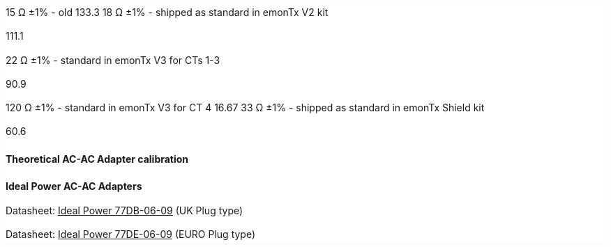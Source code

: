 <tr>

<td>15 Ω ±1% - old</td>

<td><span style="line-height: 14px; white-space: pre;">133.3</span></td>

</tr>

<tr>

<td>18 Ω ±1% - shipped as standard in emonTx V2 kit</td>

<td>

111.1

</td>

</tr>

<tr>

<td>22 Ω ±1% - standard in emonTx V3 for CTs 1-3</td>

<td>

90.9

</td>

</tr>

<tr>

<td>120 Ω ±1% - standard in emonTx V3 for CT 4</td>

<td><span style="line-height: 14px; white-space: pre;">16.67</span></td>

</tr>

<tr>

<td style="width: 347px;">33 Ω ±1% - shipped as standard in emonTx Shield kit</td>

<td style="width: 140px;">

60.6

</td>

</tr>

</tbody>

</table>

</div>

#### Theoretical AC-AC Adapter calibration

**Ideal Power AC-AC Adapters**

Datasheet: [Ideal Power 77DB-06-09](files/77DB-06-09.pdf) (UK Plug type)

Datasheet: [Ideal Power 77DE-06-09](files/77DE-06-09.pdf) (EURO Plug type)
